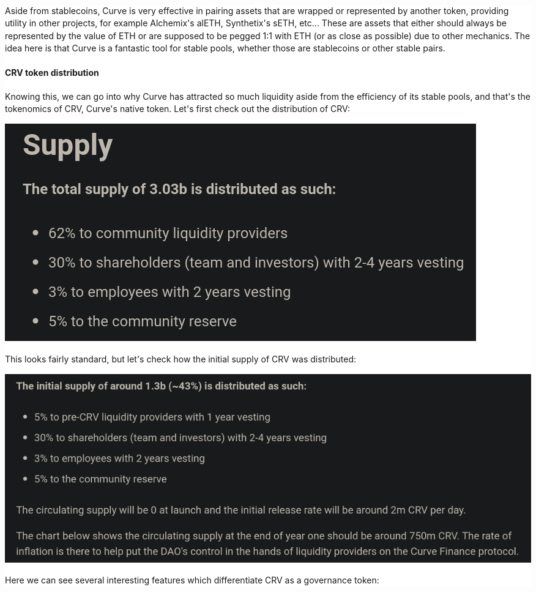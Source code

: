 Aside from stablecoins, Curve is very effective in pairing assets that are wrapped or represented by another token, providing utility in other projects, for example Alchemix's alETH, Synthetix's sETH, etc... These are assets that either should always be represented by the value of ETH or are supposed to be pegged 1:1 with ETH (or as close as possible) due to other mechanics. The idea here is that Curve is a fantastic tool for stable pools, whether those are stablecoins or other stable pairs.

#### CRV token distribution

Knowing this, we can go into why Curve has attracted so much liquidity aside from the efficiency of its stable pools, and that's the tokenomics of CRV, Curve's native token. Let's first check out the distribution of CRV:

![](assets/CurveTokenomics1.png)

This looks fairly standard, but let's check how the initial supply of CRV was distributed:

![](assets/CurveTokenomics2.png)

Here we can see several interesting features which differentiate CRV as a governance token:
